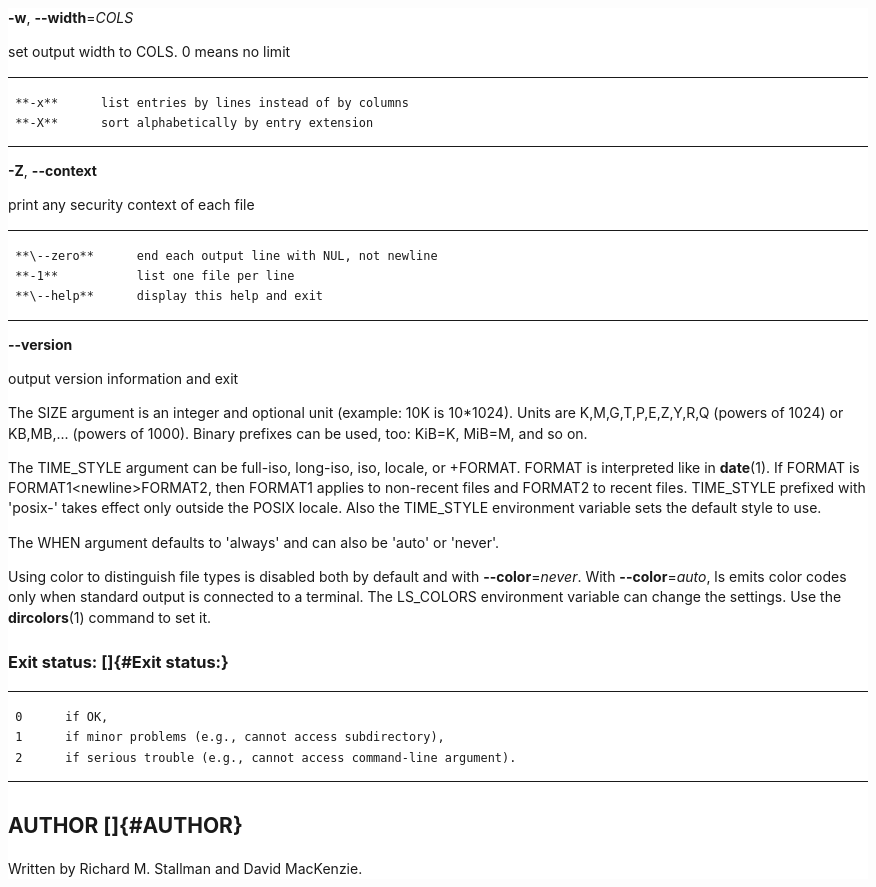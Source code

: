 **-w**, **\--width**=*COLS*

set output width to COLS. 0 means no limit

  -- -------- -- --------------------------------------------- --
     **-x**      list entries by lines instead of by columns   
     **-X**      sort alphabetically by entry extension        
  -- -------- -- --------------------------------------------- --

**-Z**, **\--context**

print any security context of each file

  -- ------------- -- -------------------------------------------- --
     **\--zero**      end each output line with NUL, not newline   
     **-1**           list one file per line                       
     **\--help**      display this help and exit                   
  -- ------------- -- -------------------------------------------- --

**\--version**

output version information and exit

The SIZE argument is an integer and optional unit (example: 10K is
10\*1024). Units are K,M,G,T,P,E,Z,Y,R,Q (powers of 1024) or KB,MB,\...
(powers of 1000). Binary prefixes can be used, too: KiB=K, MiB=M, and so
on.

The TIME_STYLE argument can be full-iso, long-iso, iso, locale, or
+FORMAT. FORMAT is interpreted like in **date**(1). If FORMAT is
FORMAT1\<newline\>FORMAT2, then FORMAT1 applies to non-recent files and
FORMAT2 to recent files. TIME_STYLE prefixed with 'posix-' takes effect
only outside the POSIX locale. Also the TIME_STYLE environment variable
sets the default style to use.

The WHEN argument defaults to 'always' and can also be 'auto' or
'never'.

Using color to distinguish file types is disabled both by default and
with **\--color**=*never*. With **\--color**=*auto*, ls emits color
codes only when standard output is connected to a terminal. The
LS_COLORS environment variable can change the settings. Use the
**dircolors**(1) command to set it.

### Exit status: []{#Exit status:}

  -- --- -- ----------------------------------------------------------------- --
     0      if OK,                                                            
     1      if minor problems (e.g., cannot access subdirectory),             
     2      if serious trouble (e.g., cannot access command-line argument).   
  -- --- -- ----------------------------------------------------------------- --

## AUTHOR []{#AUTHOR}

Written by Richard M. Stallman and David MacKenzie.
